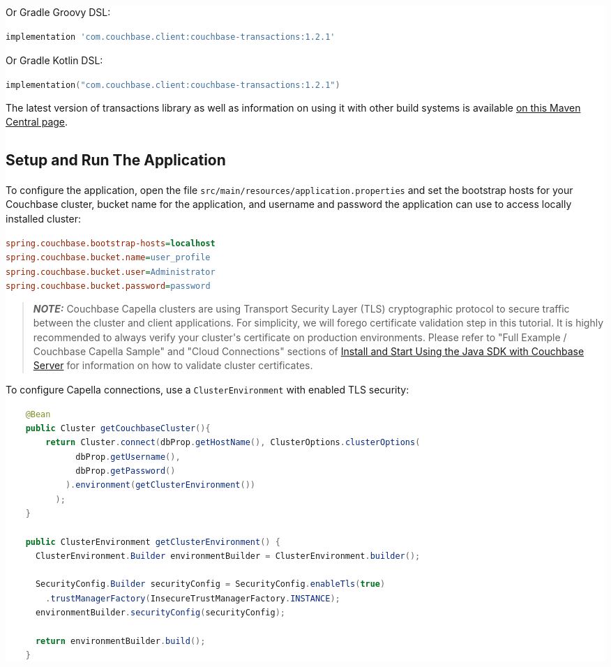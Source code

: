 Or Gradle Groovy DSL:

```groovy
implementation 'com.couchbase.client:couchbase-transactions:1.2.1'
```

Or Gradle Kotlin DSL:

```kotlin
implementation("com.couchbase.client:couchbase-transactions:1.2.1")
```

The latest version of transactions library as well as information on using it with other build systems is available [on this Maven Central page](https://search.maven.org/artifact/com.couchbase.client/couchbase-transactions).

## Setup and Run The Application

To configure the application, open the file `src/main/resources/application.properties` and set the bootstrap hosts for your Couchbase cluster, bucket name for the application, and username and password the application can use to access locally installed cluster:

```ini
spring.couchbase.bootstrap-hosts=localhost
spring.couchbase.bucket.name=user_profile
spring.couchbase.bucket.user=Administrator
spring.couchbase.bucket.password=password
```
> **_NOTE:_**  Couchbase Capella clusters are using Transport Security Layer (TLS) cryptographic protocol to secure traffic between the cluster and client applications.
> For simplicity, we will forego certificate validation step in this tutorial.
> It is highly recommended to always verify your cluster's certificate on production environments.
> Please refer to "Full Example / Couchbase Capella Sample" and "Cloud Connections" sections of [Install and Start Using the Java SDK with Couchbase Server](https://docs.couchbase.com/java-sdk/current/hello-world/start-using-sdk.html#full-example) for information on how to validate cluster certificates.


To configure Capella connections, use a `ClusterEnvironment` with enabled TLS security:

```java
    @Bean
    public Cluster getCouchbaseCluster(){
        return Cluster.connect(dbProp.getHostName(), ClusterOptions.clusterOptions(
              dbProp.getUsername(),
              dbProp.getPassword()
            ).environment(getClusterEnvironment())
          );
    }

    public ClusterEnvironment getClusterEnvironment() {
      ClusterEnvironment.Builder environmentBuilder = ClusterEnvironment.builder();

      SecurityConfig.Builder securityConfig = SecurityConfig.enableTls(true)
        .trustManagerFactory(InsecureTrustManagerFactory.INSTANCE);
      environmentBuilder.securityConfig(securityConfig);

      return environmentBuilder.build();
    }
```
